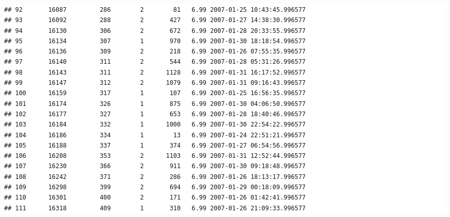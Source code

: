     ## 92       16087         286        2        81   6.99 2007-01-25 10:43:45.996577
    ## 93       16092         288        2       427   6.99 2007-01-27 14:38:30.996577
    ## 94       16130         306        2       672   6.99 2007-01-28 20:33:55.996577
    ## 95       16134         307        1       970   6.99 2007-01-30 18:18:54.996577
    ## 96       16136         309        2       218   6.99 2007-01-26 07:55:35.996577
    ## 97       16140         311        2       544   6.99 2007-01-28 05:31:26.996577
    ## 98       16143         311        2      1128   6.99 2007-01-31 16:17:52.996577
    ## 99       16147         312        2      1079   6.99 2007-01-31 09:16:43.996577
    ## 100      16159         317        1       107   6.99 2007-01-25 16:56:35.996577
    ## 101      16174         326        1       875   6.99 2007-01-30 04:06:50.996577
    ## 102      16177         327        1       653   6.99 2007-01-28 18:40:46.996577
    ## 103      16184         332        1      1000   6.99 2007-01-30 22:54:22.996577
    ## 104      16186         334        1        13   6.99 2007-01-24 22:51:21.996577
    ## 105      16188         337        1       374   6.99 2007-01-27 06:54:56.996577
    ## 106      16208         353        2      1103   6.99 2007-01-31 12:52:44.996577
    ## 107      16230         366        2       911   6.99 2007-01-30 09:18:48.996577
    ## 108      16242         371        2       286   6.99 2007-01-26 18:13:17.996577
    ## 109      16298         399        2       694   6.99 2007-01-29 00:18:09.996577
    ## 110      16301         400        2       171   6.99 2007-01-26 01:42:41.996577
    ## 111      16318         409        1       310   6.99 2007-01-26 21:09:33.996577